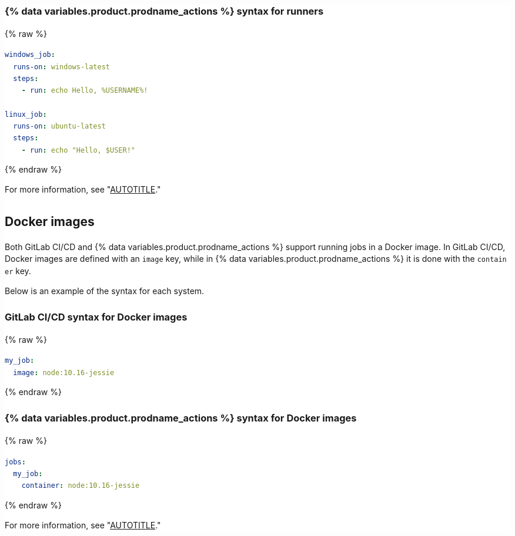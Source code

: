 ### {% data variables.product.prodname_actions %} syntax for runners

{% raw %}

```yaml
windows_job:
  runs-on: windows-latest
  steps:
    - run: echo Hello, %USERNAME%!

linux_job:
  runs-on: ubuntu-latest
  steps:
    - run: echo "Hello, $USER!"
```

{% endraw %}

For more information, see "[AUTOTITLE](/actions/using-workflows/workflow-syntax-for-github-actions#jobsjob_idruns-on)."

## Docker images

Both GitLab CI/CD and {% data variables.product.prodname_actions %} support running jobs in a Docker image. In GitLab CI/CD, Docker images are defined with an `image` key, while in {% data variables.product.prodname_actions %} it is done with the `container` key.

Below is an example of the syntax for each system.

### GitLab CI/CD syntax for Docker images

{% raw %}

```yaml
my_job:
  image: node:10.16-jessie
```

{% endraw %}

### {% data variables.product.prodname_actions %} syntax for Docker images

{% raw %}

```yaml
jobs:
  my_job:
    container: node:10.16-jessie
```

{% endraw %}

For more information, see "[AUTOTITLE](/actions/using-workflows/workflow-syntax-for-github-actions#jobsjob_idcontainer)."
